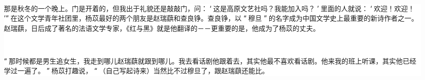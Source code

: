    那是秋冬的一个晚上。门是开着的，但我出于礼貌还是敲敲门，问：
  </span>
  <span class="s2">
   ‘
  </span>
  <span class="s1">
   这是高原文艺社吗？我能加入吗？
  </span>
  <span class="s2">
   ’
  </span>
  <span class="s1">
   里面的人就说：
  </span>
  <span class="s2">
   ‘
  </span>
  <span class="s1">
   欢迎！欢迎！
  </span>
  <span class="s2">
   ’”
  </span>
  <span class="s1">
   在这个文学青年社团里，杨苡最好的两个朋友是赵瑞蕻和查良铮。查良铮，以
  </span>
  <span class="s2">
   “
  </span>
  <span class="s1">
   穆旦
  </span>
  <span class="s2">
   ”
  </span>
  <span class="s1">
   的名字成为中国文学史上最重要的新诗作者之一。赵瑞蕻，日后成了著名的法语文学专家，《红与黑》就是他翻译的－－更重要的是，他成为了杨苡的丈夫。
  </span>
 </p>
 <p class="p1">
  <span class="s1">
  </span>
  <br/>
 </p>
 <p class="p2">
  <span class="s2">
   “
  </span>
  <span class="s1">
   那时候都是男生追女生，我走到哪儿赵瑞蕻就跟到哪儿。我去看话剧他跟着去，其实他最不喜欢看话剧。他来我的班上听课，其实他已经学过一遍了。
  </span>
  <span class="s2">
   ”
  </span>
  <span class="s1">
   杨苡打趣说，
  </span>
  <span class="s2">
   “
  </span>
  <span class="s1">
   （自己写起诗来）当然比不过穆旦了，跟赵瑞蕻还能比。
  </span>
  <span class="s2">